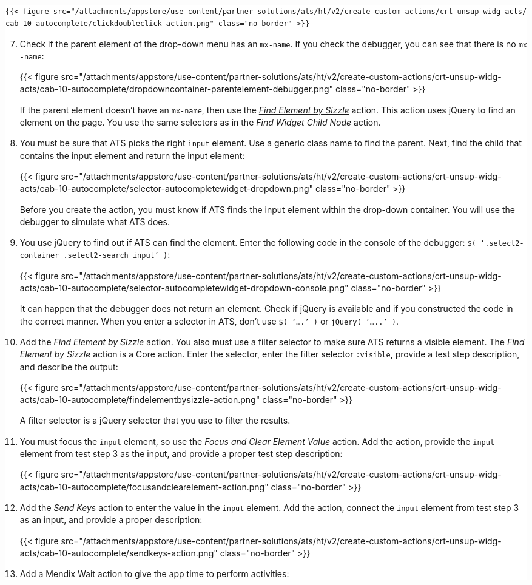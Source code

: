     {{< figure src="/attachments/appstore/use-content/partner-solutions/ats/ht/v2/create-custom-actions/crt-unsup-widg-acts/cab-10-autocomplete/clickdoubleclick-action.png" class="no-border" >}}

7. Check if the parent element of the drop-down menu has an `mx-name`. If you check the debugger, you can see that there is no `mx-name`:

    {{< figure src="/attachments/appstore/use-content/partner-solutions/ats/ht/v2/create-custom-actions/crt-unsup-widg-acts/cab-10-autocomplete/dropdowncontainer-parentelement-debugger.png" class="no-border" >}}

    If the parent element doesn’t have an `mx-name`, then use the [*Find Element by Sizzle*](/appstore/partner-solutions/ats/rg-one-find-element-by-sizzle/) action. This action uses jQuery to find an element on the page. You use the same selectors as in the *Find Widget Child Node* action. 

8. You must be sure that ATS picks the right `input` element. Use a generic class name to find the parent. Next, find the child that contains the input element and return the input element:

    {{< figure src="/attachments/appstore/use-content/partner-solutions/ats/ht/v2/create-custom-actions/crt-unsup-widg-acts/cab-10-autocomplete/selector-autocompletewidget-dropdown.png" class="no-border" >}}

    Before you create the action, you must know if ATS finds the input element within the drop-down container. You will use the debugger to simulate what ATS does.

9. You use jQuery to find out if ATS can find the element. Enter the following code in the console of the debugger: `$( ‘.select2-container .select2-search input’ )`:

    {{< figure src="/attachments/appstore/use-content/partner-solutions/ats/ht/v2/create-custom-actions/crt-unsup-widg-acts/cab-10-autocomplete/selector-autocompletewidget-dropdown-console.png" class="no-border" >}}

    It can happen that the debugger does not return an element. Check if jQuery is available and if you constructed the code in the correct manner. When you enter a selector in ATS, don’t use `$( ‘….’ )` or `jQuery( ‘…..’ )`.

10. Add the *Find Element by Sizzle* action. You also must use a filter selector to make sure ATS returns a visible element. The *Find Element by Sizzle* action is a Core action. Enter the selector, enter the filter selector `:visible`, provide a test step description, and describe the output:

    {{< figure src="/attachments/appstore/use-content/partner-solutions/ats/ht/v2/create-custom-actions/crt-unsup-widg-acts/cab-10-autocomplete/findelementbysizzle-action.png" class="no-border" >}}

    A filter selector is a jQuery selector that you use to filter the results.

11. You must focus the `input` element, so use the *Focus and Clear Element Value* action. Add the action, provide the `input` element from test step 3 as the input, and provide a proper test step description:

    {{< figure src="/attachments/appstore/use-content/partner-solutions/ats/ht/v2/create-custom-actions/crt-unsup-widg-acts/cab-10-autocomplete/focusandclearelement-action.png" class="no-border" >}}

12. Add the [*Send Keys*](/appstore/partner-solutions/ats/rg-one-send-keys/) action to enter the value in the `input` element. Add the action, connect the `input` element from test step 3 as an input, and provide a proper description:

    {{< figure src="/attachments/appstore/use-content/partner-solutions/ats/ht/v2/create-custom-actions/crt-unsup-widg-acts/cab-10-autocomplete/sendkeys-action.png" class="no-border" >}}

13. Add a [Mendix Wait](/appstore/partner-solutions/ats/rg-one-mendix-wait/) action to give the app time to perform activities:
